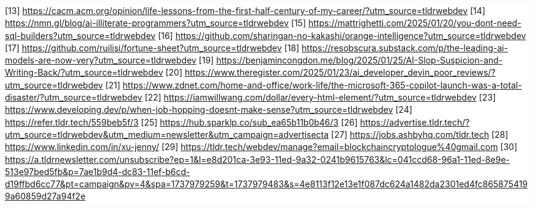 [13] https://cacm.acm.org/opinion/life-lessons-from-the-first-half-century-of-my-career/?utm_source=tldrwebdev
[14] https://nmn.gl/blog/ai-illiterate-programmers?utm_source=tldrwebdev
[15] https://mattrighetti.com/2025/01/20/you-dont-need-sql-builders?utm_source=tldrwebdev
[16] https://github.com/sharingan-no-kakashi/orange-intelligence?utm_source=tldrwebdev
[17] https://github.com/ruilisi/fortune-sheet?utm_source=tldrwebdev
[18] https://resobscura.substack.com/p/the-leading-ai-models-are-now-very?utm_source=tldrwebdev
[19] https://benjamincongdon.me/blog/2025/01/25/AI-Slop-Suspicion-and-Writing-Back/?utm_source=tldrwebdev
[20] https://www.theregister.com/2025/01/23/ai_developer_devin_poor_reviews/?utm_source=tldrwebdev
[21] https://www.zdnet.com/home-and-office/work-life/the-microsoft-365-copilot-launch-was-a-total-disaster/?utm_source=tldrwebdev
[22] https://iamwillwang.com/dollar/every-html-element/?utm_source=tldrwebdev
[23] https://www.developing.dev/p/when-job-hopping-doesnt-make-sense?utm_source=tldrwebdev
[24] https://refer.tldr.tech/559beb5f/3
[25] https://hub.sparklp.co/sub_ea65b11b0b46/3
[26] https://advertise.tldr.tech/?utm_source=tldrwebdev&utm_medium=newsletter&utm_campaign=advertisecta
[27] https://jobs.ashbyhq.com/tldr.tech
[28] https://www.linkedin.com/in/xu-jenny/
[29] https://tldr.tech/webdev/manage?email=blockchaincryptologue%40gmail.com
[30] https://a.tldrnewsletter.com/unsubscribe?ep=1&l=e8d201ca-3e93-11ed-9a32-0241b9615763&lc=041ccd68-96a1-11ed-8e9e-513e97bed5fb&p=7ae1b9d4-dc83-11ef-b6cd-d19ffbd6cc77&pt=campaign&pv=4&spa=1737979259&t=1737979483&s=4e8113f12e13e1f087dc624a1482da2301ed4fc8658754199a60859d27a94f2e